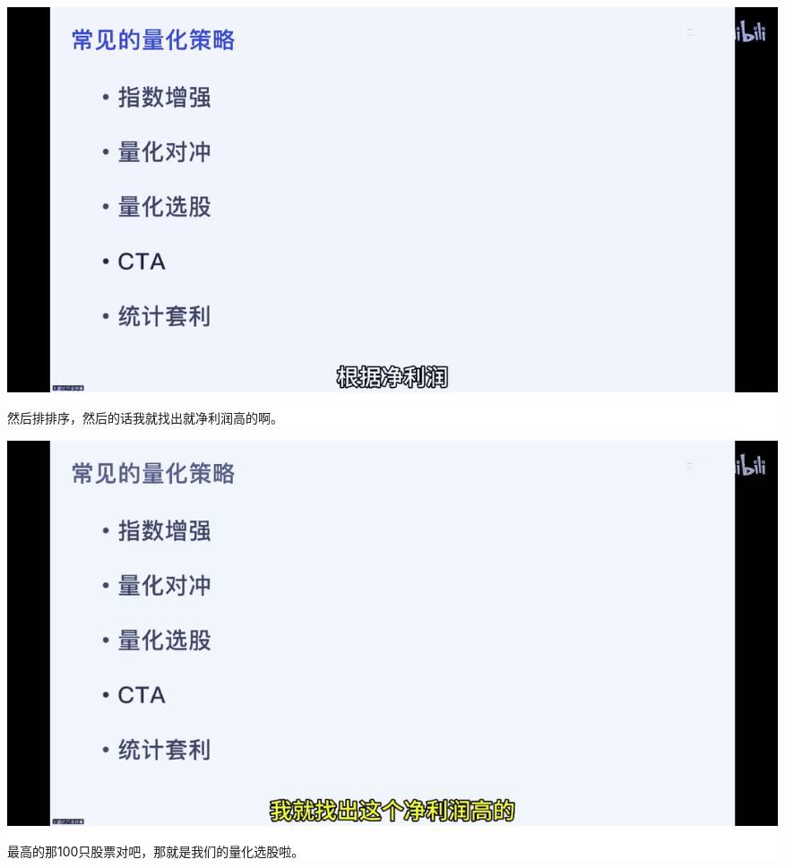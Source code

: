 ![](img/901982d96b3ce77c1f136df2f8443133_172.png)

然后排排序，然后的话我就找出就净利润高的啊。

![](img/901982d96b3ce77c1f136df2f8443133_174.png)

最高的那100只股票对吧，那就是我们的量化选股啦。
